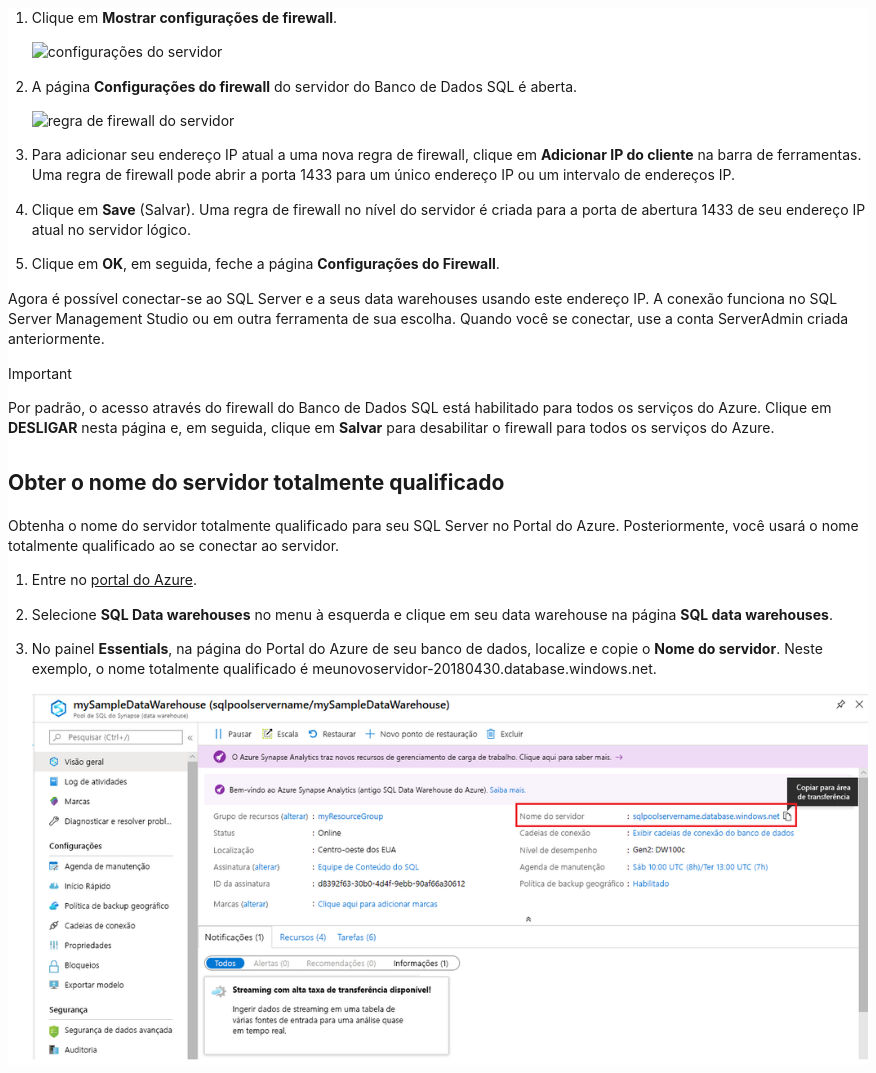1. Clique em **Mostrar configurações de firewall**.

   ![configurações do servidor](media/load-data-from-azure-blob-storage-using-polybase/server-settings.png)

1. A página **Configurações do firewall** do servidor do Banco de Dados SQL é aberta.

   ![regra de firewall do servidor](media/load-data-from-azure-blob-storage-using-polybase/server-firewall-rule.png)

1. Para adicionar seu endereço IP atual a uma nova regra de firewall, clique em **Adicionar IP do cliente** na barra de ferramentas. Uma regra de firewall pode abrir a porta 1433 para um único endereço IP ou um intervalo de endereços IP.

1. Clique em **Save** (Salvar). Uma regra de firewall no nível do servidor é criada para a porta de abertura 1433 de seu endereço IP atual no servidor lógico.

1. Clique em **OK**, em seguida, feche a página **Configurações do Firewall**.

Agora é possível conectar-se ao SQL Server e a seus data warehouses usando este endereço IP. A conexão funciona no SQL Server Management Studio ou em outra ferramenta de sua escolha. Quando você se conectar, use a conta ServerAdmin criada anteriormente.

> [!IMPORTANT]
> Por padrão, o acesso através do firewall do Banco de Dados SQL está habilitado para todos os serviços do Azure. Clique em **DESLIGAR** nesta página e, em seguida, clique em **Salvar** para desabilitar o firewall para todos os serviços do Azure.

## <a name="get-the-fully-qualified-server-name"></a>Obter o nome do servidor totalmente qualificado

Obtenha o nome do servidor totalmente qualificado para seu SQL Server no Portal do Azure. Posteriormente, você usará o nome totalmente qualificado ao se conectar ao servidor.

1. Entre no [portal do Azure](https://portal.azure.com/).
2. Selecione **SQL Data warehouses** no menu à esquerda e clique em seu data warehouse na página **SQL data warehouses**.
3. No painel **Essentials**, na página do Portal do Azure de seu banco de dados, localize e copie o **Nome do servidor**. Neste exemplo, o nome totalmente qualificado é meunovoservidor-20180430.database.windows.net.

    ![informações da conexão](media/load-data-from-azure-blob-storage-using-polybase/find-server-name.png)
